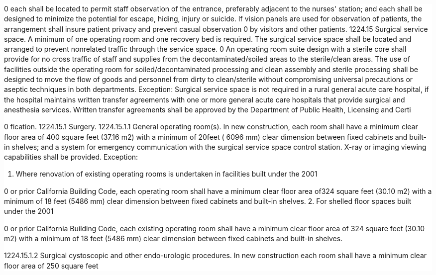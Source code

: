 





0
each shall be located to permit staff observation of the entrance, preferably adjacent to the nurses' station; and each shall be designed to minimize the potential for escape, hiding, injury or suicide. If vision panels are used for observation of patients, the arrangement shall
insure patient privacy and prevent casual observation
0
by visitors and other patients.
1224.15 Surgical service space. A minimum of one operating
room and one recovery bed is required. The surgical service space shall be located and arranged to prevent nonrelated traffic through the service space.
0
An operating room suite design with a sterile core shall provide for no cross traffic of staff and supplies from the decontaminated/soiled areas to the sterile/clean areas. The use of facilities outside the operating room for soiled/decontaminated processing and clean assembly and sterile processing shall be designed to move the flow of goods and
personnel from dirty to clean/sterile without compromising universal precautions or aseptic techniques in both departments.
Exception: Surgical service space is not required in a
rural general acute care hospital, if the hospital maintains
written transfer agreements with one or more general
acute care hospitals that provide surgical and anesthesia
services. Written transfer agreements shall be approved
by the Department of Public Health, Licensing and Certi

0
fication.
1224.15.1 Surgery.
1224.15.1.1 General operating room(s). In new construction, each room shall have a minimum clear floor area of 400 square feet (37.16 m2) with a minimum of 20feet ( 6096 mm) clear dimension between fixed cabinets and built-in shelves; and a system for emergency communication with the surgical service space control station. X-ray or imaging viewing capabilities shall be provided.
Exception:
1. 	Where renovation of existing operating rooms is undertaken in facilities built under the 2001

0
or prior California Building Code, each operating room shall have a minimum clear floor area of324 square feet (30.10 m2) with a minimum of 18 feet (5486 mm) clear dimension between fixed cabinets and built-in shelves.
2. For shelled floor spaces built under the 2001

0
or prior California Building Code, each existing operating room shall have a minimum clear floor area of 324 square feet (30.10 m2) with a minimum of 18 feet (5486 mm) clear dimension between fixed cabinets and built-in shelves.

1224.15.1.2 Surgical cystoscopic and other endo-urologic procedures. In new construction each room shall have a minimum clear floor area of 250 square feet



